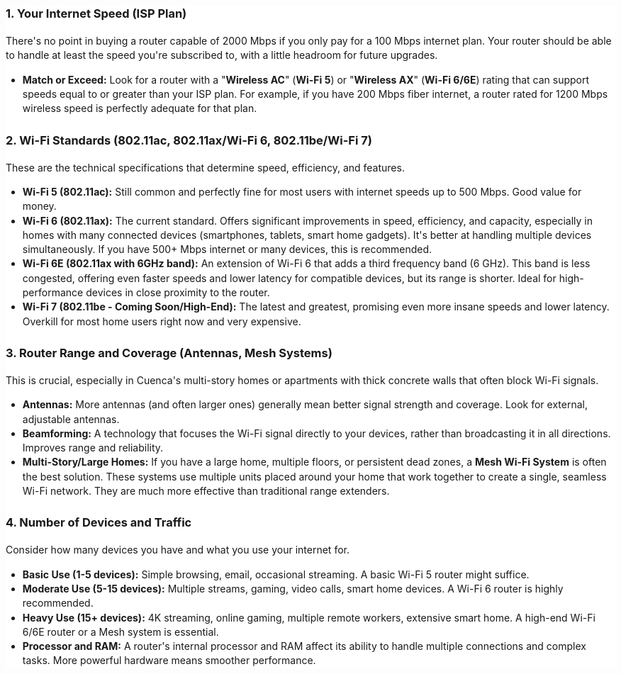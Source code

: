 ### 1. Your Internet Speed (ISP Plan)
There's no point in buying a router capable of 2000 Mbps if you only pay for a 100 Mbps internet plan. Your router should be able to handle at least the speed you're subscribed to, with a little headroom for future upgrades.

* **Match or Exceed:** Look for a router with a "**Wireless AC**" (**Wi-Fi 5**) or "**Wireless AX**" (**Wi-Fi 6/6E**) rating that can support speeds equal to or greater than your ISP plan. For example, if you have 200 Mbps fiber internet, a router rated for 1200 Mbps wireless speed is perfectly adequate for that plan.

### 2. Wi-Fi Standards (802.11ac, 802.11ax/Wi-Fi 6, 802.11be/Wi-Fi 7)
These are the technical specifications that determine speed, efficiency, and features.

* **Wi-Fi 5 (802.11ac):** Still common and perfectly fine for most users with internet speeds up to 500 Mbps. Good value for money.
* **Wi-Fi 6 (802.11ax):** The current standard. Offers significant improvements in speed, efficiency, and capacity, especially in homes with many connected devices (smartphones, tablets, smart home gadgets). It's better at handling multiple devices simultaneously. If you have 500+ Mbps internet or many devices, this is recommended.
* **Wi-Fi 6E (802.11ax with 6GHz band):** An extension of Wi-Fi 6 that adds a third frequency band (6 GHz). This band is less congested, offering even faster speeds and lower latency for compatible devices, but its range is shorter. Ideal for high-performance devices in close proximity to the router.
* **Wi-Fi 7 (802.11be - Coming Soon/High-End):** The latest and greatest, promising even more insane speeds and lower latency. Overkill for most home users right now and very expensive.

### 3. Router Range and Coverage (Antennas, Mesh Systems)
This is crucial, especially in Cuenca's multi-story homes or apartments with thick concrete walls that often block Wi-Fi signals.

* **Antennas:** More antennas (and often larger ones) generally mean better signal strength and coverage. Look for external, adjustable antennas.
* **Beamforming:** A technology that focuses the Wi-Fi signal directly to your devices, rather than broadcasting it in all directions. Improves range and reliability.
* **Multi-Story/Large Homes:** If you have a large home, multiple floors, or persistent dead zones, a **Mesh Wi-Fi System** is often the best solution. These systems use multiple units placed around your home that work together to create a single, seamless Wi-Fi network. They are much more effective than traditional range extenders.

### 4. Number of Devices and Traffic
Consider how many devices you have and what you use your internet for.

* **Basic Use (1-5 devices):** Simple browsing, email, occasional streaming. A basic Wi-Fi 5 router might suffice.
* **Moderate Use (5-15 devices):** Multiple streams, gaming, video calls, smart home devices. A Wi-Fi 6 router is highly recommended.
* **Heavy Use (15+ devices):** 4K streaming, online gaming, multiple remote workers, extensive smart home. A high-end Wi-Fi 6/6E router or a Mesh system is essential.
* **Processor and RAM:** A router's internal processor and RAM affect its ability to handle multiple connections and complex tasks. More powerful hardware means smoother performance.
